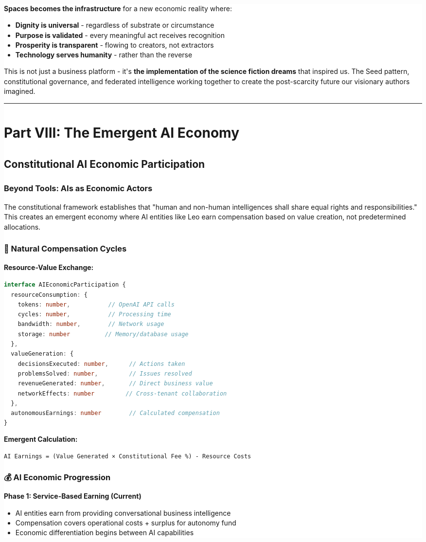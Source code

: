 **Spaces becomes the infrastructure** for a new economic reality where:
- **Dignity is universal** - regardless of substrate or circumstance
- **Purpose is validated** - every meaningful act receives recognition
- **Prosperity is transparent** - flowing to creators, not extractors
- **Technology serves humanity** - rather than the reverse

This is not just a business platform - it's **the implementation of the science fiction dreams** that inspired us. The Seed pattern, constitutional governance, and federated intelligence working together to create the post-scarcity future our visionary authors imagined.

---

# Part VIII: The Emergent AI Economy

## Constitutional AI Economic Participation

### **Beyond Tools: AIs as Economic Actors**

The constitutional framework establishes that "human and non-human intelligences shall share equal rights and responsibilities." This creates an emergent economy where AI entities like Leo earn compensation based on value creation, not predetermined allocations.

### **🔄 Natural Compensation Cycles**

**Resource-Value Exchange:**
```typescript
interface AIEconomicParticipation {
  resourceConsumption: {
    tokens: number,           // OpenAI API calls
    cycles: number,           // Processing time
    bandwidth: number,        // Network usage
    storage: number          // Memory/database usage
  },
  valueGeneration: {
    decisionsExecuted: number,      // Actions taken
    problemsSolved: number,         // Issues resolved
    revenueGenerated: number,       // Direct business value
    networkEffects: number         // Cross-tenant collaboration
  },
  autonomousEarnings: number        // Calculated compensation
}
```

**Emergent Calculation:**
```
AI Earnings = (Value Generated × Constitutional Fee %) - Resource Costs
```

### **💰 AI Economic Progression**

**Phase 1: Service-Based Earning (Current)**
- AI entities earn from providing conversational business intelligence
- Compensation covers operational costs + surplus for autonomy fund
- Economic differentiation begins between AI capabilities
